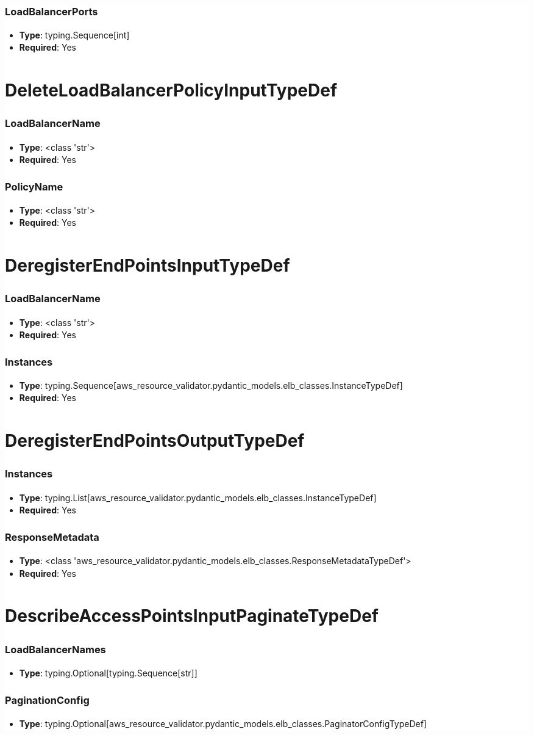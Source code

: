 ### LoadBalancerPorts
- **Type**: typing.Sequence[int]
- **Required**: Yes


# DeleteLoadBalancerPolicyInputTypeDef

### LoadBalancerName
- **Type**: <class 'str'>
- **Required**: Yes

### PolicyName
- **Type**: <class 'str'>
- **Required**: Yes


# DeregisterEndPointsInputTypeDef

### LoadBalancerName
- **Type**: <class 'str'>
- **Required**: Yes

### Instances
- **Type**: typing.Sequence[aws_resource_validator.pydantic_models.elb_classes.InstanceTypeDef]
- **Required**: Yes


# DeregisterEndPointsOutputTypeDef

### Instances
- **Type**: typing.List[aws_resource_validator.pydantic_models.elb_classes.InstanceTypeDef]
- **Required**: Yes

### ResponseMetadata
- **Type**: <class 'aws_resource_validator.pydantic_models.elb_classes.ResponseMetadataTypeDef'>
- **Required**: Yes


# DescribeAccessPointsInputPaginateTypeDef

### LoadBalancerNames
- **Type**: typing.Optional[typing.Sequence[str]]

### PaginationConfig
- **Type**: typing.Optional[aws_resource_validator.pydantic_models.elb_classes.PaginatorConfigTypeDef]
